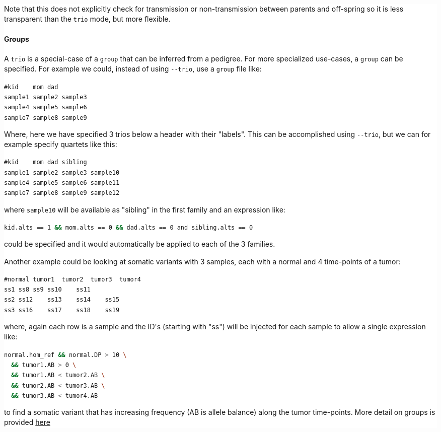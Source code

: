 Note that this does not explicitly check for transmission or non-transmission between parents and off-spring
so it is less transparent than the `trio` mode, but more flexible.


#### Groups

A `trio` is a special-case of a `group` that can be inferred from a pedigree. For more specialized use-cases, a `group` can be
specified. For example we could, instead of  using `--trio`, use a `group` file like:
```
#kid	mom	dad
sample1	sample2	sample3
sample4	sample5	sample6
sample7	sample8	sample9
```

Where, here we have specified 3 trios below a header with their "labels". This can be accomplished using `--trio`, but we can
for example specify quartets like this:

```
#kid	mom	dad	sibling
sample1	sample2	sample3	sample10
sample4	sample5	sample6	sample11
sample7	sample8	sample9	sample12
```

where `sample10` will be available as "sibling" in the first family and an expression like:
```bash
kid.alts == 1 && mom.alts == 0 && dad.alts == 0 and sibling.alts == 0
```
could be specified and it would automatically be applied to each of the 3 families.

Another example could be looking at somatic variants with 3 samples, each with a normal and 4 time-points of a tumor:
```
#normal	tumor1	tumor2	tumor3	tumor4
ss1	ss8	ss9	ss10	ss11
ss2	ss12	ss13	ss14	ss15	
ss3	ss16	ss17	ss18	ss19	
```

where, again each row is a sample and the ID's (starting with "ss") will be injected for each sample to allow a single
expression like:
```bash
normal.hom_ref && normal.DP > 10 \
  && tumor1.AB > 0 \
  && tumor1.AB < tumor2.AB \
  && tumor2.AB < tumor3.AB \
  && tumor3.AB < tumor4.AB
```

to find a somatic variant that has increasing frequency (AB is allele balance) along the tumor time-points.
More detail on groups is provided [here](https://github.com/brentp/slivar/wiki/groups-in-slivar)
